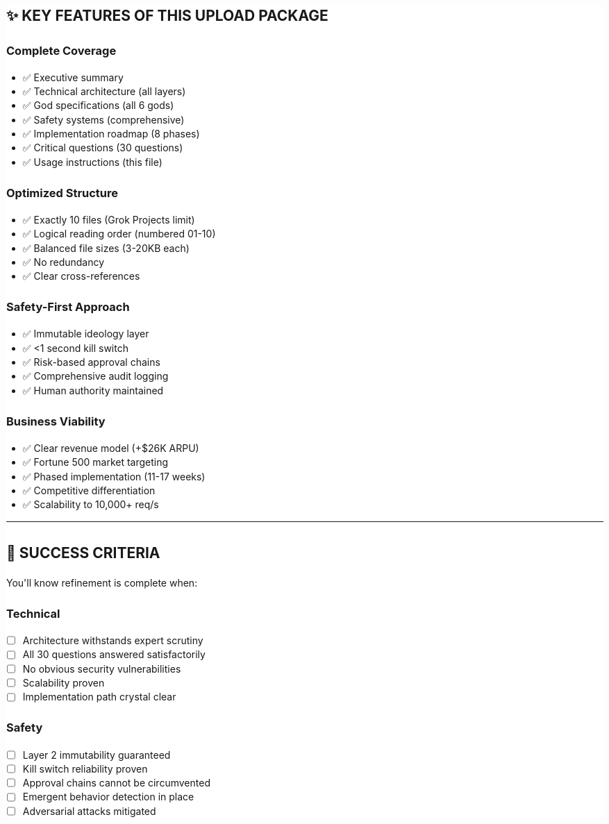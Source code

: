 
## ✨ KEY FEATURES OF THIS UPLOAD PACKAGE

### Complete Coverage
- ✅ Executive summary
- ✅ Technical architecture (all layers)
- ✅ God specifications (all 6 gods)
- ✅ Safety systems (comprehensive)
- ✅ Implementation roadmap (8 phases)
- ✅ Critical questions (30 questions)
- ✅ Usage instructions (this file)

### Optimized Structure
- ✅ Exactly 10 files (Grok Projects limit)
- ✅ Logical reading order (numbered 01-10)
- ✅ Balanced file sizes (3-20KB each)
- ✅ No redundancy
- ✅ Clear cross-references

### Safety-First Approach
- ✅ Immutable ideology layer
- ✅ <1 second kill switch
- ✅ Risk-based approval chains
- ✅ Comprehensive audit logging
- ✅ Human authority maintained

### Business Viability
- ✅ Clear revenue model (+$26K ARPU)
- ✅ Fortune 500 market targeting
- ✅ Phased implementation (11-17 weeks)
- ✅ Competitive differentiation
- ✅ Scalability to 10,000+ req/s

---

## 🎯 SUCCESS CRITERIA

You'll know refinement is complete when:

### Technical
- [ ] Architecture withstands expert scrutiny
- [ ] All 30 questions answered satisfactorily
- [ ] No obvious security vulnerabilities
- [ ] Scalability proven
- [ ] Implementation path crystal clear

### Safety
- [ ] Layer 2 immutability guaranteed
- [ ] Kill switch reliability proven  
- [ ] Approval chains cannot be circumvented
- [ ] Emergent behavior detection in place
- [ ] Adversarial attacks mitigated
